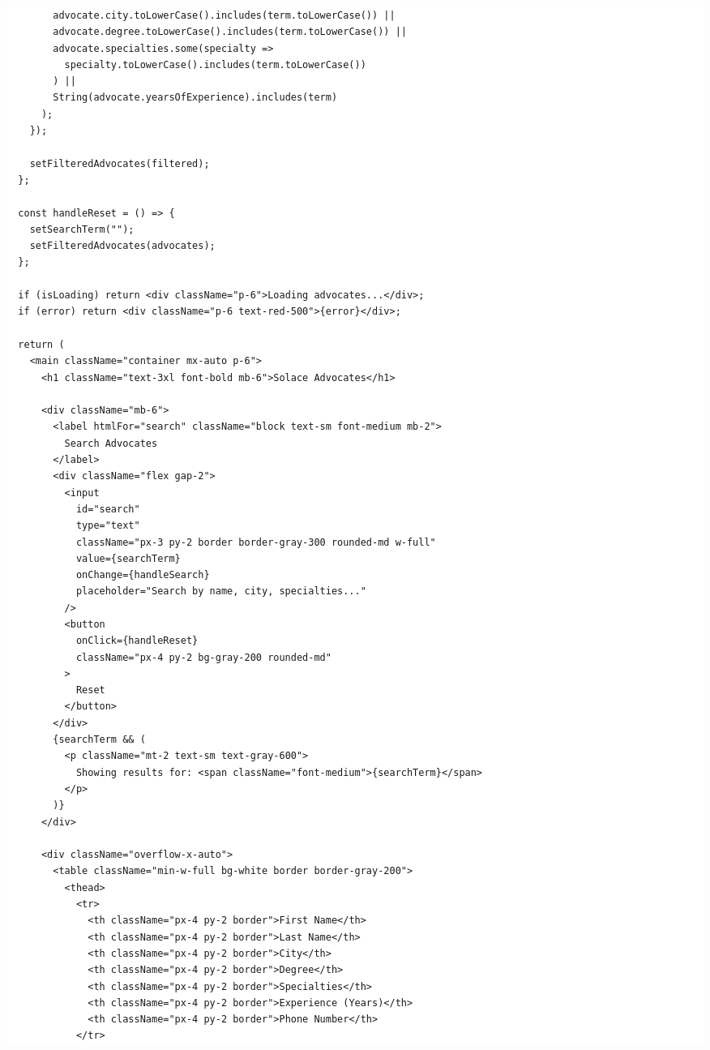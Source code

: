 ```other
        advocate.city.toLowerCase().includes(term.toLowerCase()) ||
        advocate.degree.toLowerCase().includes(term.toLowerCase()) ||
        advocate.specialties.some(specialty => 
          specialty.toLowerCase().includes(term.toLowerCase())
        ) ||
        String(advocate.yearsOfExperience).includes(term)
      );
    });

    setFilteredAdvocates(filtered);
  };

  const handleReset = () => {
    setSearchTerm("");
    setFilteredAdvocates(advocates);
  };

  if (isLoading) return <div className="p-6">Loading advocates...</div>;
  if (error) return <div className="p-6 text-red-500">{error}</div>;

  return (
    <main className="container mx-auto p-6">
      <h1 className="text-3xl font-bold mb-6">Solace Advocates</h1>
      
      <div className="mb-6">
        <label htmlFor="search" className="block text-sm font-medium mb-2">
          Search Advocates
        </label>
        <div className="flex gap-2">
          <input
            id="search"
            type="text"
            className="px-3 py-2 border border-gray-300 rounded-md w-full"
            value={searchTerm}
            onChange={handleSearch}
            placeholder="Search by name, city, specialties..."
          />
          <button
            onClick={handleReset}
            className="px-4 py-2 bg-gray-200 rounded-md"
          >
            Reset
          </button>
        </div>
        {searchTerm && (
          <p className="mt-2 text-sm text-gray-600">
            Showing results for: <span className="font-medium">{searchTerm}</span>
          </p>
        )}
      </div>

      <div className="overflow-x-auto">
        <table className="min-w-full bg-white border border-gray-200">
          <thead>
            <tr>
              <th className="px-4 py-2 border">First Name</th>
              <th className="px-4 py-2 border">Last Name</th>
              <th className="px-4 py-2 border">City</th>
              <th className="px-4 py-2 border">Degree</th>
              <th className="px-4 py-2 border">Specialties</th>
              <th className="px-4 py-2 border">Experience (Years)</th>
              <th className="px-4 py-2 border">Phone Number</th>
            </tr>
```